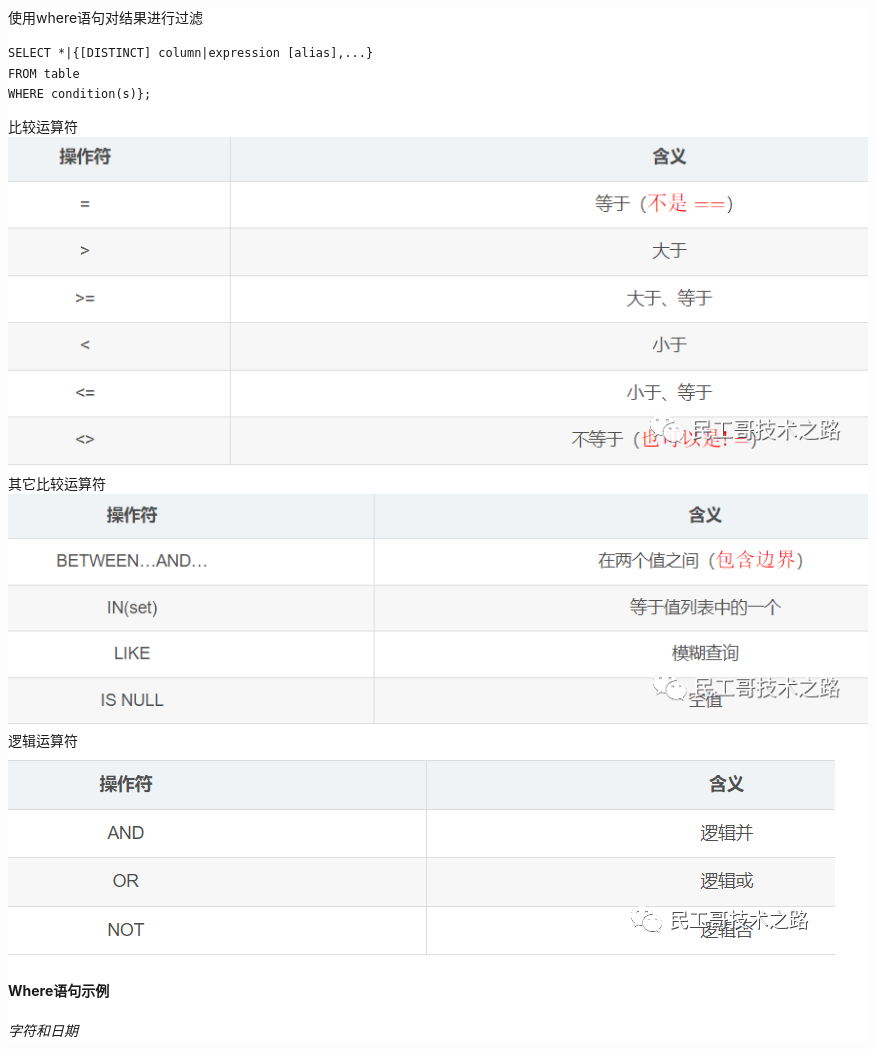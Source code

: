 使用where语句对结果进行过滤

```
SELECT *|{[DISTINCT] column|expression [alias],...}
FROM table
WHERE condition(s)};
```

比较运算符![图片](assets/network-asset-640-20240106163355-68izzq3.png)其它比较运算符![图片](assets/network-asset-640-20240106163355-rknr82e.png)逻辑运算符![图片](assets/network-asset-640-20240106163355-lr6d011.png)​

#### Where语句示例

###### 字符和日期
